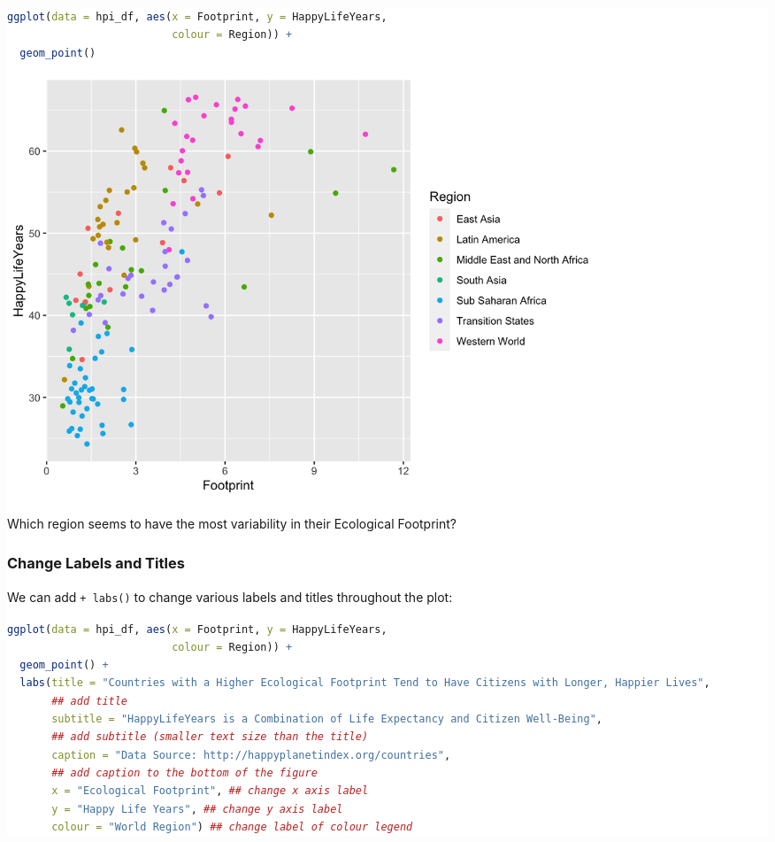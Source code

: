 
```r
ggplot(data = hpi_df, aes(x = Footprint, y = HappyLifeYears,
                          colour = Region)) +
  geom_point()
```

<img src="05-comm_files/figure-html/unnamed-chunk-12-1.png" width="672" />

Which region seems to have the most variability in their Ecological Footprint?

### Change Labels and Titles

We can add `+ labs()` to change various labels and titles throughout the plot:


```r
ggplot(data = hpi_df, aes(x = Footprint, y = HappyLifeYears,
                          colour = Region)) +
  geom_point() +
  labs(title = "Countries with a Higher Ecological Footprint Tend to Have Citizens with Longer, Happier Lives", 
       ## add title
       subtitle = "HappyLifeYears is a Combination of Life Expectancy and Citizen Well-Being", 
       ## add subtitle (smaller text size than the title)
       caption = "Data Source: http://happyplanetindex.org/countries", 
       ## add caption to the bottom of the figure
       x = "Ecological Footprint", ## change x axis label
       y = "Happy Life Years", ## change y axis label
       colour = "World Region") ## change label of colour legend
```

